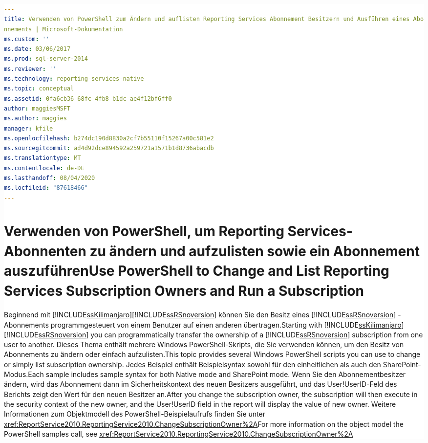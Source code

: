 ```yaml
---
title: Verwenden von PowerShell zum Ändern und auflisten Reporting Services Abonnement Besitzern und Ausführen eines Abonnements | Microsoft-Dokumentation
ms.custom: ''
ms.date: 03/06/2017
ms.prod: sql-server-2014
ms.reviewer: ''
ms.technology: reporting-services-native
ms.topic: conceptual
ms.assetid: 0fa6cb36-68fc-4fb8-b1dc-ae4f12bf6ff0
author: maggiesMSFT
ms.author: maggies
manager: kfile
ms.openlocfilehash: b274dc190d8830a2cf7b55110f15267a00c581e2
ms.sourcegitcommit: ad4d92dce894592a259721a1571b1d8736abacdb
ms.translationtype: MT
ms.contentlocale: de-DE
ms.lasthandoff: 08/04/2020
ms.locfileid: "87618466"
---
```

# <a name="use-powershell-to-change-and-list-reporting-services-subscription-owners-and-run-a-subscription"></a><span data-ttu-id="6d854-102">Verwenden von PowerShell, um Reporting Services-Abonnenten zu ändern und aufzulisten sowie ein Abonnement auszuführen</span><span class="sxs-lookup"><span data-stu-id="6d854-102">Use PowerShell to Change and List Reporting Services Subscription Owners and Run a Subscription</span></span>
  <span data-ttu-id="6d854-103">Beginnend mit [!INCLUDE[ssKilimanjaro](../../../includes/sskilimanjaro-md.md)][!INCLUDE[ssRSnoversion](../../../includes/ssrsnoversion-md.md)] können Sie den Besitz eines [!INCLUDE[ssRSnoversion](../../../includes/ssrsnoversion-md.md)] -Abonnements programmgesteuert von einem Benutzer auf einen anderen übertragen.</span><span class="sxs-lookup"><span data-stu-id="6d854-103">Starting with [!INCLUDE[ssKilimanjaro](../../../includes/sskilimanjaro-md.md)][!INCLUDE[ssRSnoversion](../../../includes/ssrsnoversion-md.md)] you can programmatically transfer the ownership of a [!INCLUDE[ssRSnoversion](../../../includes/ssrsnoversion-md.md)] subscription from one user to another.</span></span> <span data-ttu-id="6d854-104">Dieses Thema enthält mehrere Windows PowerShell-Skripts, die Sie verwenden können, um den Besitz von Abonnements zu ändern oder einfach aufzulisten.</span><span class="sxs-lookup"><span data-stu-id="6d854-104">This topic provides several Windows PowerShell scripts you can use to change or simply list subscription ownership.</span></span> <span data-ttu-id="6d854-105">Jedes Beispiel enthält Beispielsyntax sowohl für den einheitlichen als auch den SharePoint-Modus.</span><span class="sxs-lookup"><span data-stu-id="6d854-105">Each sample includes sample syntax for both Native mode and SharePoint mode.</span></span> <span data-ttu-id="6d854-106">Wenn Sie den Abonnementbesitzer ändern, wird das Abonnement dann im Sicherheitskontext des neuen Besitzers ausgeführt, und das User!UserID-Feld des Berichts zeigt den Wert für den neuen Besitzer an.</span><span class="sxs-lookup"><span data-stu-id="6d854-106">After you change the subscription owner, the subscription will then execute in the security context of the new owner, and the User!UserID field in the report will display the value of new owner.</span></span> <span data-ttu-id="6d854-107">Weitere Informationen zum Objektmodell des PowerShell-Beispielaufrufs finden Sie unter <xref:ReportService2010.ReportingService2010.ChangeSubscriptionOwner%2A></span><span class="sxs-lookup"><span data-stu-id="6d854-107">For more information on the object model the PowerShell samples call, see <xref:ReportService2010.ReportingService2010.ChangeSubscriptionOwner%2A></span></span>
